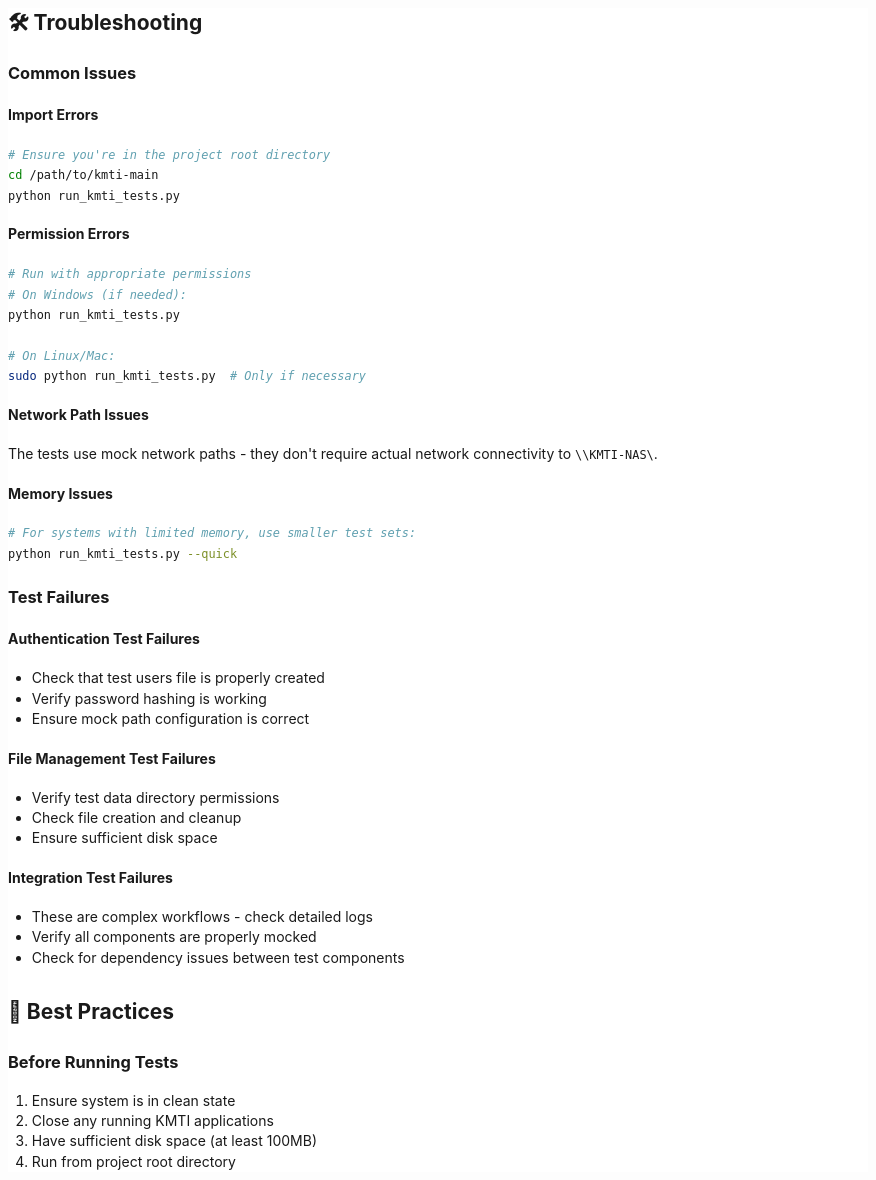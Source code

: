 ## 🛠️ Troubleshooting

### Common Issues

#### Import Errors
```bash
# Ensure you're in the project root directory
cd /path/to/kmti-main
python run_kmti_tests.py
```

#### Permission Errors
```bash
# Run with appropriate permissions
# On Windows (if needed):
python run_kmti_tests.py

# On Linux/Mac:
sudo python run_kmti_tests.py  # Only if necessary
```

#### Network Path Issues
The tests use mock network paths - they don't require actual network connectivity to `\\KMTI-NAS\`.

#### Memory Issues
```bash
# For systems with limited memory, use smaller test sets:
python run_kmti_tests.py --quick
```

### Test Failures

#### Authentication Test Failures
- Check that test users file is properly created
- Verify password hashing is working
- Ensure mock path configuration is correct

#### File Management Test Failures  
- Verify test data directory permissions
- Check file creation and cleanup
- Ensure sufficient disk space

#### Integration Test Failures
- These are complex workflows - check detailed logs
- Verify all components are properly mocked
- Check for dependency issues between test components

## 🎯 Best Practices

### Before Running Tests
1. Ensure system is in clean state
2. Close any running KMTI applications
3. Have sufficient disk space (at least 100MB)
4. Run from project root directory
